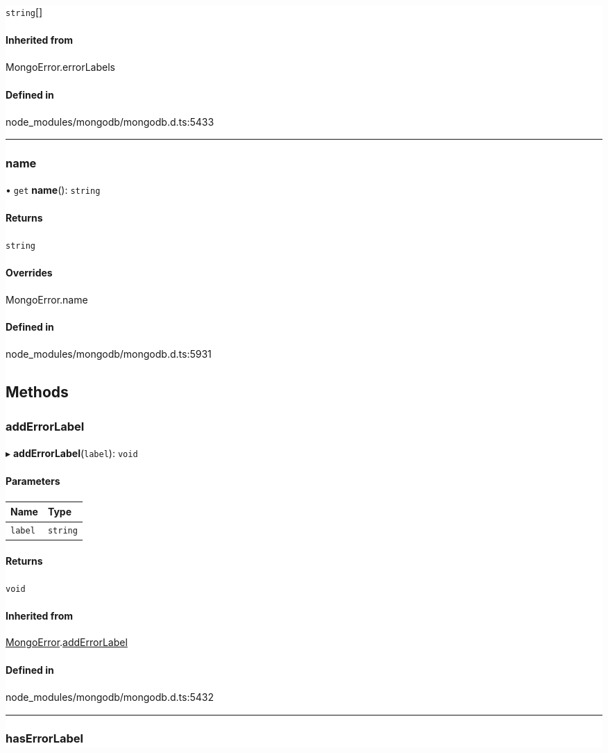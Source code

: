 `string`[]

#### Inherited from

MongoError.errorLabels

#### Defined in

node_modules/mongodb/mongodb.d.ts:5433

___

### name

• `get` **name**(): `string`

#### Returns

`string`

#### Overrides

MongoError.name

#### Defined in

node_modules/mongodb/mongodb.d.ts:5931

## Methods

### addErrorLabel

▸ **addErrorLabel**(`label`): `void`

#### Parameters

| Name | Type |
| :------ | :------ |
| `label` | `string` |

#### Returns

`void`

#### Inherited from

[MongoError](internal_._Z__baseOps_node_modules_mongodb_mongodb_.MongoError.md).[addErrorLabel](internal_._Z__baseOps_node_modules_mongodb_mongodb_.MongoError.md#adderrorlabel)

#### Defined in

node_modules/mongodb/mongodb.d.ts:5432

___

### hasErrorLabel
